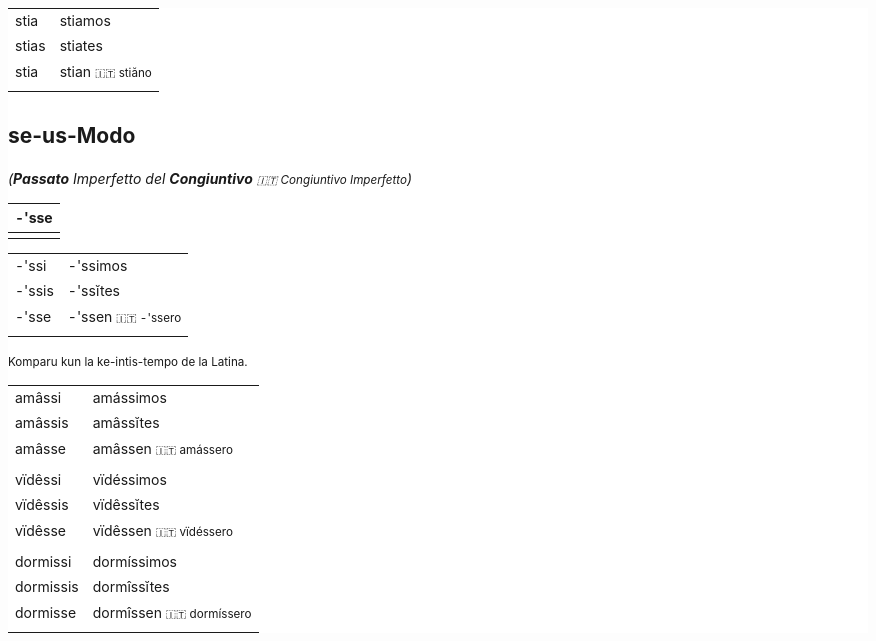 

| | |
|-|-|
| stia  | stiamos |
| stias | stiates |
| stia  | stian <small>🇮🇹 stiăno</small> |
| | |



## se-us-Modo
*(**Passato** Imperfetto del **Congiuntivo** <small>🇮🇹 Congiuntivo Imperfetto</small>)*

| -'sse |
|-|
| |

| | |
|-|-|
| -'ssi  | -'ssimos |
| -'ssis | -'ssĭtes |
| -'sse  | -'ssen <small>🇮🇹 -'ssero</small> |
| | |

<small>Komparu kun la ke-intis-tempo de la Latina.</small>



| | |
|-|-|
| amâssi  | amássimos |
| amâssis | amâssĭtes |
| amâsse  | amâssen <small>🇮🇹 amássero</small> |
| | |
| vïdêssi  | vïdéssimos |
| vïdêssis | vïdêssĭtes |
| vïdêsse  | vïdêssen <small>🇮🇹 vïdéssero</small> |
| | |
| dormissi  | dormíssimos |
| dormissis | dormîssĭtes |
| dormisse  | dormîssen <small>🇮🇹 dormíssero</small> |
| | |
